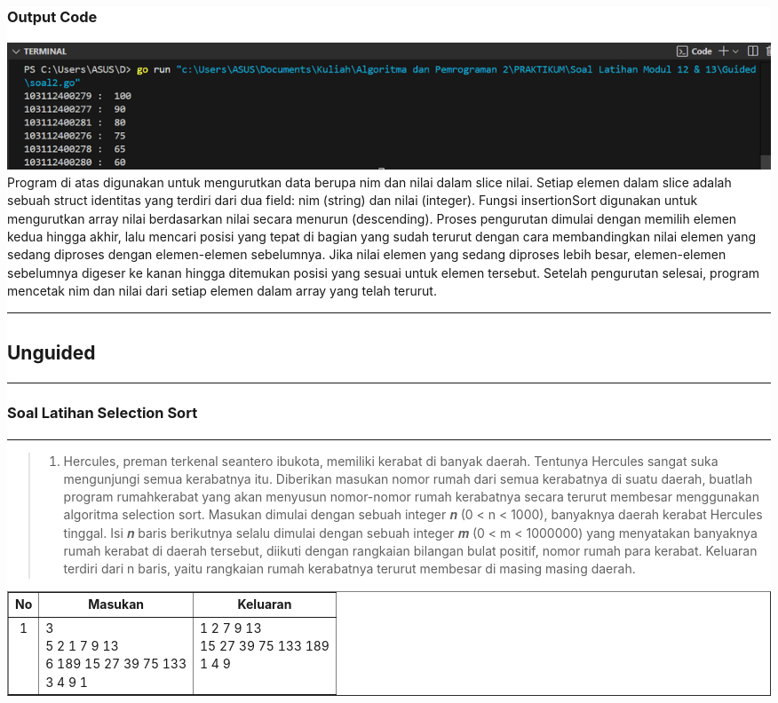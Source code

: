 ```go
```
### Output Code
![Output](Pictures/Output-Guided2-Modul12&13.png)
Program di atas digunakan untuk mengurutkan data berupa nim dan nilai dalam slice nilai. Setiap elemen dalam slice adalah sebuah struct identitas yang terdiri dari dua field: nim (string) dan nilai (integer). Fungsi insertionSort digunakan untuk mengurutkan array nilai berdasarkan nilai secara menurun (descending). Proses pengurutan dimulai dengan memilih elemen kedua hingga akhir, lalu mencari posisi yang tepat di bagian yang sudah terurut dengan cara membandingkan nilai elemen yang sedang diproses dengan elemen-elemen sebelumnya. Jika nilai elemen yang sedang diproses lebih besar, elemen-elemen sebelumnya digeser ke kanan hingga ditemukan posisi yang sesuai untuk elemen tersebut. Setelah pengurutan selesai, program mencetak nim dan nilai dari setiap elemen dalam array yang telah terurut.

---
## Unguided
---
### Soal Latihan Selection Sort
---

> 1. Hercules, preman terkenal seantero ibukota, memiliki kerabat di banyak daerah. Tentunya Hercules sangat suka mengunjungi semua kerabatnya itu. Diberikan masukan nomor rumah dari semua kerabatnya di suatu daerah, buatlah program rumahkerabat yang akan menyusun nomor-nomor rumah kerabatnya secara terurut membesar menggunakan algoritma selection sort. Masukan dimulai dengan sebuah integer 𝒏 (0 < n < 1000), banyaknya daerah kerabat Hercules tinggal. Isi 𝒏 baris berikutnya selalu dimulai dengan sebuah integer 𝒎 (0 < m < 1000000) yang menyatakan banyaknya rumah kerabat di daerah tersebut, diikuti dengan rangkaian bilangan bulat positif, nomor rumah para kerabat. Keluaran terdiri dari n baris, yaitu rangkaian rumah kerabatnya terurut membesar di masing masing daerah.

<table border="1" cellpadding="5" cellspacing="0" style="border-collapse: collapse; width: 100%;">
  <tr>
    <th style="text-align: center; vertical-align: middle;">No</th>
    <th style="text-align: center; vertical-align: middle;">Masukan</th>
    <th style="text-align: center; vertical-align: middle;">Keluaran</th>
  </tr>
  <tr>
    <td style="text-align: center;">1</td>
    <td>
      3<br>
      5 2 1 7 9 13<br>
      6 189 15 27 39 75 133<br>
      3 4 9 1
    </td>
    <td>
      1 2 7 9 13<br>
      15 27 39 75 133 189<br>
      1 4 9
    </td>
  </tr>
</table>
